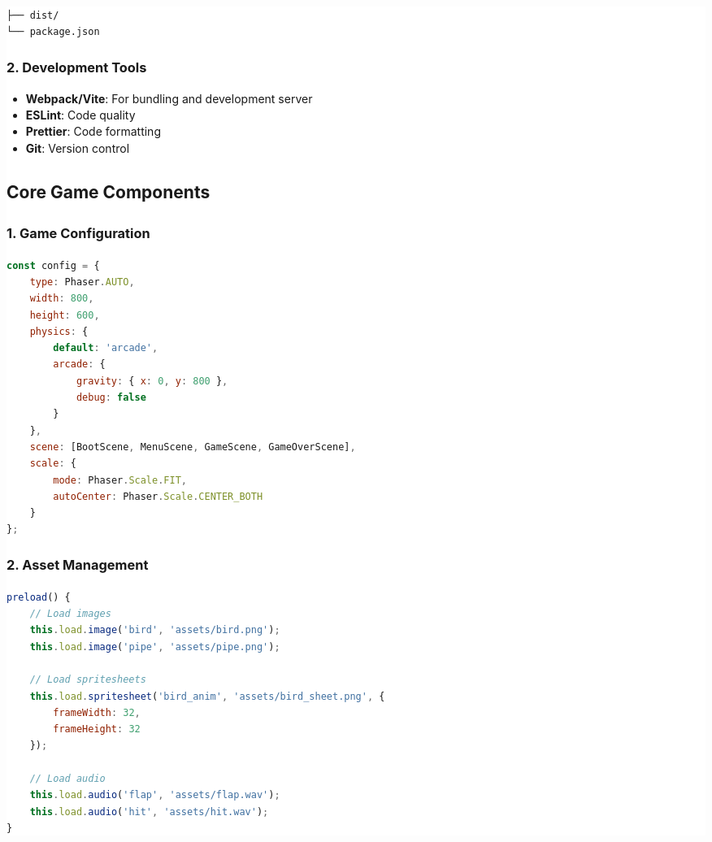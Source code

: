 ```
├── dist/
└── package.json
```

### 2. Development Tools
- **Webpack/Vite**: For bundling and development server
- **ESLint**: Code quality
- **Prettier**: Code formatting
- **Git**: Version control

## Core Game Components

### 1. Game Configuration
```javascript
const config = {
    type: Phaser.AUTO,
    width: 800,
    height: 600,
    physics: {
        default: 'arcade',
        arcade: {
            gravity: { x: 0, y: 800 },
            debug: false
        }
    },
    scene: [BootScene, MenuScene, GameScene, GameOverScene],
    scale: {
        mode: Phaser.Scale.FIT,
        autoCenter: Phaser.Scale.CENTER_BOTH
    }
};
```

### 2. Asset Management
```javascript
preload() {
    // Load images
    this.load.image('bird', 'assets/bird.png');
    this.load.image('pipe', 'assets/pipe.png');
    
    // Load spritesheets
    this.load.spritesheet('bird_anim', 'assets/bird_sheet.png', {
        frameWidth: 32,
        frameHeight: 32
    });
    
    // Load audio
    this.load.audio('flap', 'assets/flap.wav');
    this.load.audio('hit', 'assets/hit.wav');
}
```
